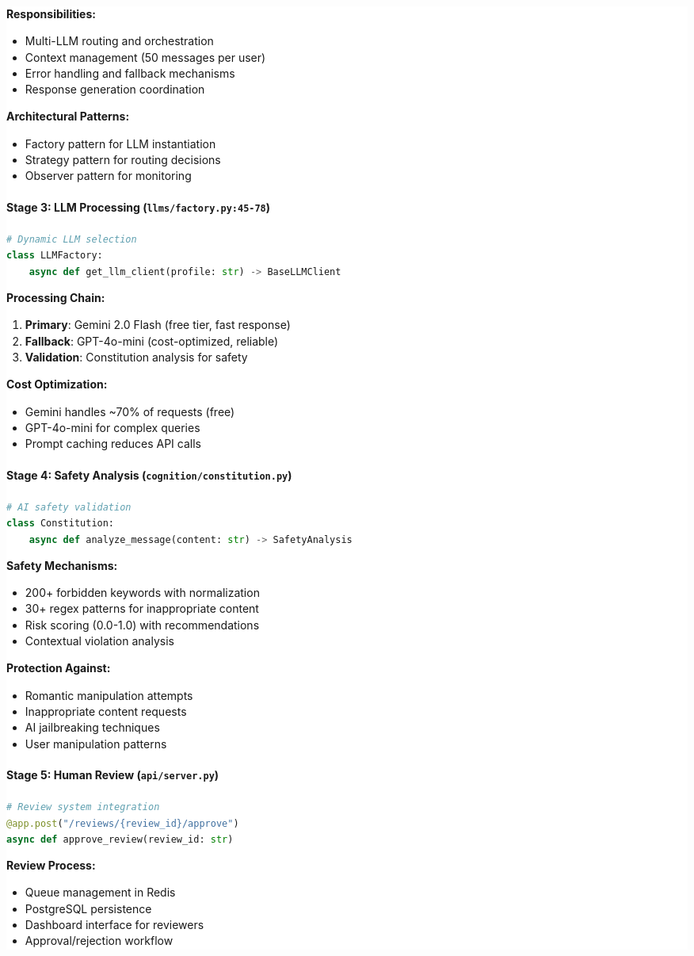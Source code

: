 **Responsibilities:**
- Multi-LLM routing and orchestration
- Context management (50 messages per user)
- Error handling and fallback mechanisms
- Response generation coordination

**Architectural Patterns:**
- Factory pattern for LLM instantiation
- Strategy pattern for routing decisions
- Observer pattern for monitoring

#### Stage 3: LLM Processing (`llms/factory.py:45-78`)
```python
# Dynamic LLM selection
class LLMFactory:
    async def get_llm_client(profile: str) -> BaseLLMClient
```

**Processing Chain:**
1. **Primary**: Gemini 2.0 Flash (free tier, fast response)
2. **Fallback**: GPT-4o-mini (cost-optimized, reliable)
3. **Validation**: Constitution analysis for safety

**Cost Optimization:**
- Gemini handles ~70% of requests (free)
- GPT-4o-mini for complex queries
- Prompt caching reduces API calls

#### Stage 4: Safety Analysis (`cognition/constitution.py`)
```python
# AI safety validation
class Constitution:
    async def analyze_message(content: str) -> SafetyAnalysis
```

**Safety Mechanisms:**
- 200+ forbidden keywords with normalization
- 30+ regex patterns for inappropriate content
- Risk scoring (0.0-1.0) with recommendations
- Contextual violation analysis

**Protection Against:**
- Romantic manipulation attempts
- Inappropriate content requests
- AI jailbreaking techniques
- User manipulation patterns

#### Stage 5: Human Review (`api/server.py`)
```python
# Review system integration
@app.post("/reviews/{review_id}/approve")
async def approve_review(review_id: str)
```

**Review Process:**
- Queue management in Redis
- PostgreSQL persistence
- Dashboard interface for reviewers
- Approval/rejection workflow
